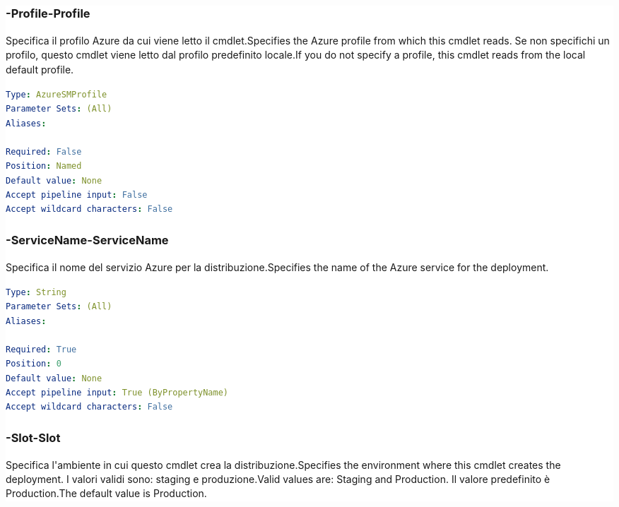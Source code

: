 ### <span data-ttu-id="d29c3-146">-Profile</span><span class="sxs-lookup"><span data-stu-id="d29c3-146">-Profile</span></span>
<span data-ttu-id="d29c3-147">Specifica il profilo Azure da cui viene letto il cmdlet.</span><span class="sxs-lookup"><span data-stu-id="d29c3-147">Specifies the Azure profile from which this cmdlet reads.</span></span>
<span data-ttu-id="d29c3-148">Se non specifichi un profilo, questo cmdlet viene letto dal profilo predefinito locale.</span><span class="sxs-lookup"><span data-stu-id="d29c3-148">If you do not specify a profile, this cmdlet reads from the local default profile.</span></span>

```yaml
Type: AzureSMProfile
Parameter Sets: (All)
Aliases: 

Required: False
Position: Named
Default value: None
Accept pipeline input: False
Accept wildcard characters: False
```

### <span data-ttu-id="d29c3-149">-ServiceName</span><span class="sxs-lookup"><span data-stu-id="d29c3-149">-ServiceName</span></span>
<span data-ttu-id="d29c3-150">Specifica il nome del servizio Azure per la distribuzione.</span><span class="sxs-lookup"><span data-stu-id="d29c3-150">Specifies the name of the Azure service for the deployment.</span></span>

```yaml
Type: String
Parameter Sets: (All)
Aliases: 

Required: True
Position: 0
Default value: None
Accept pipeline input: True (ByPropertyName)
Accept wildcard characters: False
```

### <span data-ttu-id="d29c3-151">-Slot</span><span class="sxs-lookup"><span data-stu-id="d29c3-151">-Slot</span></span>
<span data-ttu-id="d29c3-152">Specifica l'ambiente in cui questo cmdlet crea la distribuzione.</span><span class="sxs-lookup"><span data-stu-id="d29c3-152">Specifies the environment where this cmdlet creates the deployment.</span></span>
<span data-ttu-id="d29c3-153">I valori validi sono: staging e produzione.</span><span class="sxs-lookup"><span data-stu-id="d29c3-153">Valid values are: Staging and Production.</span></span>
<span data-ttu-id="d29c3-154">Il valore predefinito è Production.</span><span class="sxs-lookup"><span data-stu-id="d29c3-154">The default value is Production.</span></span>
